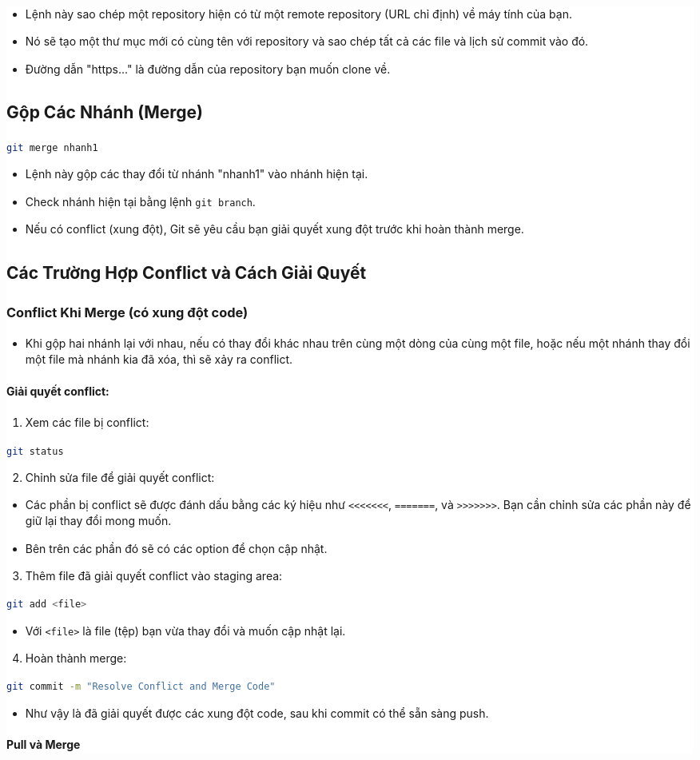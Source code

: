 - Lệnh này sao chép một repository hiện có từ một remote repository (URL chỉ định) về máy tính của bạn.

- Nó sẽ tạo một thư mục mới có cùng tên với repository và sao chép tất cả các file và lịch sử commit vào đó.

- Đường dẫn "https..." là đường dẫn của repository bạn muốn clone về.

## Gộp Các Nhánh (Merge)

```sh
git merge nhanh1
```

- Lệnh này gộp các thay đổi từ nhánh "nhanh1" vào nhánh hiện tại.

- Check nhánh hiện tại bằng lệnh `git branch`.

- Nếu có conflict (xung đột), Git sẽ yêu cầu bạn giải quyết xung đột trước khi hoàn thành merge.

## Các Trường Hợp Conflict và Cách Giải Quyết

### Conflict Khi Merge (có xung đột code)

- Khi gộp hai nhánh lại với nhau, nếu có thay đổi khác nhau trên cùng một dòng của cùng một file, hoặc nếu một nhánh thay đổi một file mà nhánh kia đã xóa, thì sẽ xảy ra conflict.

#### Giải quyết conflict:

1. Xem các file bị conflict:

```sh
git status
```

2. Chỉnh sửa file để giải quyết conflict:

- Các phần bị conflict sẽ được đánh dấu bằng các ký hiệu như `<<<<<<<`, `=======`, và `>>>>>>>`. Bạn cần chỉnh sửa các phần này để giữ lại thay đổi mong muốn.

- Bên trên các phần đó sẽ có các option để chọn cập nhật.

3. Thêm file đã giải quyết conflict vào staging area:

```sh
git add <file>
```

- Với `<file>` là file (tệp) bạn vừa thay đổi và muốn cập nhật lại.

4. Hoàn thành merge:

```sh
git commit -m "Resolve Conflict and Merge Code"
```

- Như vậy là đã giải quyết được các xung đột code, sau khi commit có thể sẵn sàng push.

#### Pull và Merge
